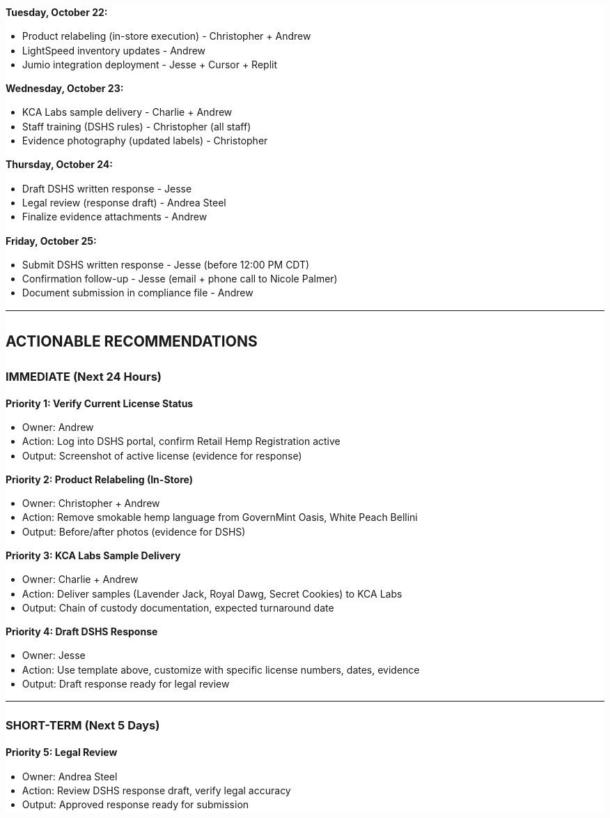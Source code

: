 **Tuesday, October 22:**
- Product relabeling (in-store execution) - Christopher + Andrew
- LightSpeed inventory updates - Andrew
- Jumio integration deployment - Jesse + Cursor + Replit

**Wednesday, October 23:**
- KCA Labs sample delivery - Charlie + Andrew
- Staff training (DSHS rules) - Christopher (all staff)
- Evidence photography (updated labels) - Christopher

**Thursday, October 24:**
- Draft DSHS written response - Jesse
- Legal review (response draft) - Andrea Steel
- Finalize evidence attachments - Andrew

**Friday, October 25:**
- Submit DSHS written response - Jesse (before 12:00 PM CDT)
- Confirmation follow-up - Jesse (email + phone call to Nicole Palmer)
- Document submission in compliance file - Andrew

---

## ACTIONABLE RECOMMENDATIONS

### IMMEDIATE (Next 24 Hours)

**Priority 1: Verify Current License Status**
- Owner: Andrew
- Action: Log into DSHS portal, confirm Retail Hemp Registration active
- Output: Screenshot of active license (evidence for response)

**Priority 2: Product Relabeling (In-Store)**
- Owner: Christopher + Andrew
- Action: Remove smokable hemp language from GovernMint Oasis, White Peach Bellini
- Output: Before/after photos (evidence for DSHS)

**Priority 3: KCA Labs Sample Delivery**
- Owner: Charlie + Andrew
- Action: Deliver samples (Lavender Jack, Royal Dawg, Secret Cookies) to KCA Labs
- Output: Chain of custody documentation, expected turnaround date

**Priority 4: Draft DSHS Response**
- Owner: Jesse
- Action: Use template above, customize with specific license numbers, dates, evidence
- Output: Draft response ready for legal review

---

### SHORT-TERM (Next 5 Days)

**Priority 5: Legal Review**
- Owner: Andrea Steel
- Action: Review DSHS response draft, verify legal accuracy
- Output: Approved response ready for submission
